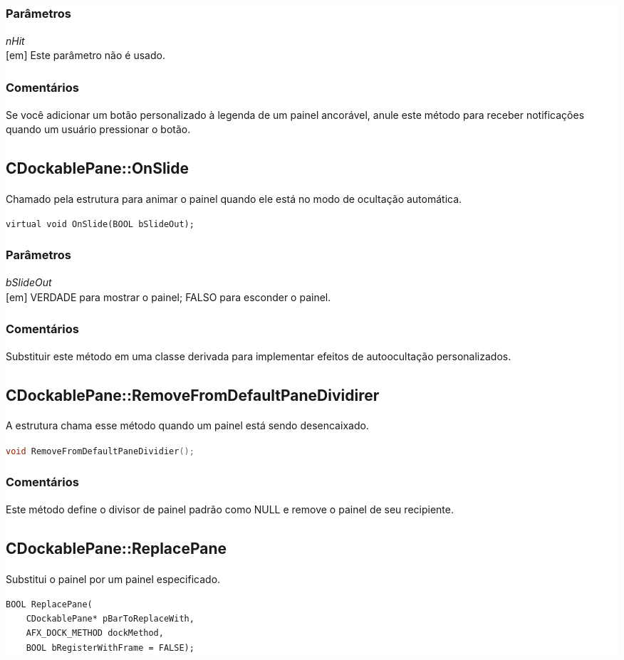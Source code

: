 ### <a name="parameters"></a>Parâmetros

*nHit*<br/>
[em] Este parâmetro não é usado.

### <a name="remarks"></a>Comentários

Se você adicionar um botão personalizado à legenda de um painel ancorável, anule este método para receber notificações quando um usuário pressionar o botão.

## <a name="cdockablepaneonslide"></a><a name="onslide"></a>CDockablePane::OnSlide

Chamado pela estrutura para animar o painel quando ele está no modo de ocultação automática.

```
virtual void OnSlide(BOOL bSlideOut);
```

### <a name="parameters"></a>Parâmetros

*bSlideOut*<br/>
[em] VERDADE para mostrar o painel; FALSO para esconder o painel.

### <a name="remarks"></a>Comentários

Substituir este método em uma classe derivada para implementar efeitos de autoocultação personalizados.

## <a name="cdockablepaneremovefromdefaultpanedividier"></a><a name="removefromdefaultpanedividier"></a>CDockablePane::RemoveFromDefaultPaneDividirer

A estrutura chama esse método quando um painel está sendo desencaixado.

```cpp
void RemoveFromDefaultPaneDividier();
```

### <a name="remarks"></a>Comentários

Este método define o divisor de painel padrão como NULL e remove o painel de seu recipiente.

## <a name="cdockablepanereplacepane"></a><a name="replacepane"></a>CDockablePane::ReplacePane

Substitui o painel por um painel especificado.

```
BOOL ReplacePane(
    CDockablePane* pBarToReplaceWith,
    AFX_DOCK_METHOD dockMethod,
    BOOL bRegisterWithFrame = FALSE);
```

